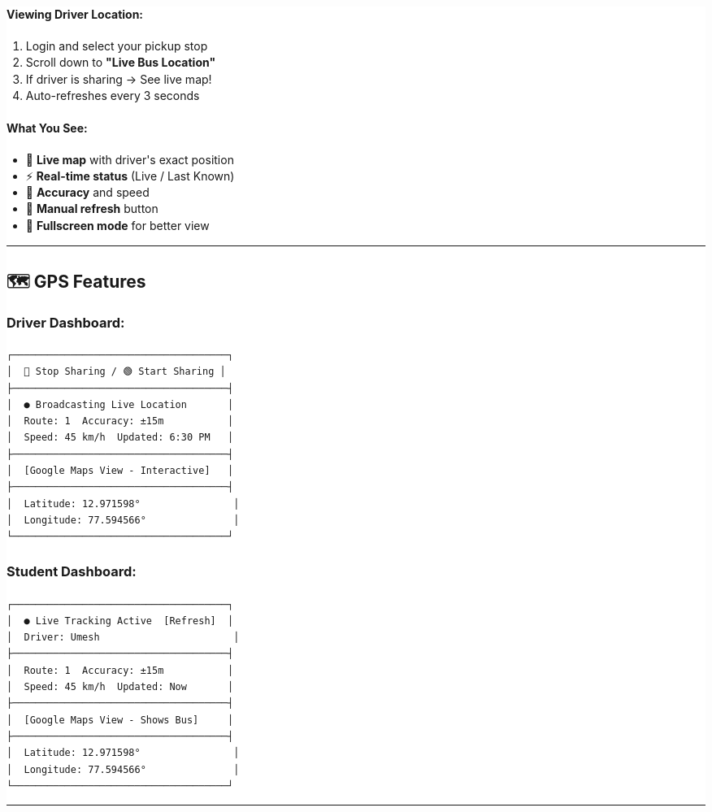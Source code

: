 #### Viewing Driver Location:
1. Login and select your pickup stop
2. Scroll down to **"Live Bus Location"**
3. If driver is sharing → See live map!
4. Auto-refreshes every 3 seconds

#### What You See:
- 📍 **Live map** with driver's exact position
- ⚡ **Real-time status** (Live / Last Known)
- 🎯 **Accuracy** and speed
- 🔄 **Manual refresh** button
- 📏 **Fullscreen mode** for better view

---

## 🗺️ GPS Features

### **Driver Dashboard:**
```
┌─────────────────────────────────────┐
│  🔴 Stop Sharing / 🟢 Start Sharing │
├─────────────────────────────────────┤
│  ● Broadcasting Live Location       │
│  Route: 1  Accuracy: ±15m           │
│  Speed: 45 km/h  Updated: 6:30 PM   │
├─────────────────────────────────────┤
│  [Google Maps View - Interactive]   │
├─────────────────────────────────────┤
│  Latitude: 12.971598°                │
│  Longitude: 77.594566°               │
└─────────────────────────────────────┘
```

### **Student Dashboard:**
```
┌─────────────────────────────────────┐
│  ● Live Tracking Active  [Refresh]  │
│  Driver: Umesh                       │
├─────────────────────────────────────┤
│  Route: 1  Accuracy: ±15m           │
│  Speed: 45 km/h  Updated: Now       │
├─────────────────────────────────────┤
│  [Google Maps View - Shows Bus]     │
├─────────────────────────────────────┤
│  Latitude: 12.971598°                │
│  Longitude: 77.594566°               │
└─────────────────────────────────────┘
```

---
